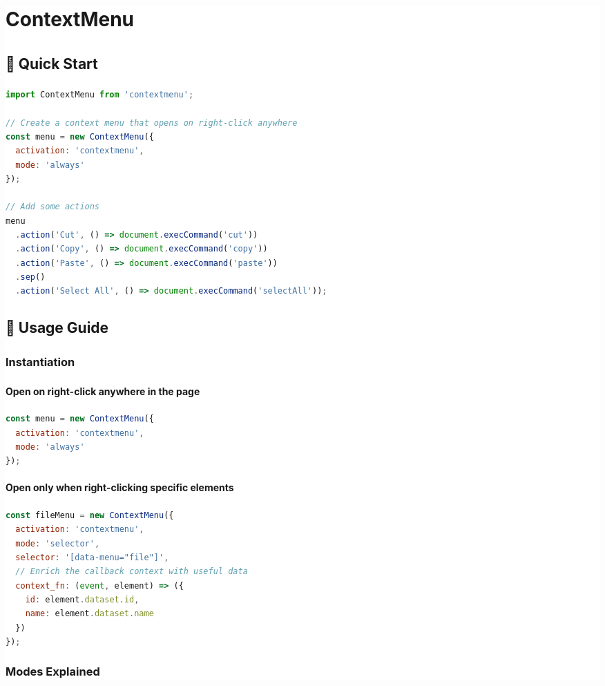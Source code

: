 # ContextMenu

## 🏃 Quick Start

```javascript
import ContextMenu from 'contextmenu';

// Create a context menu that opens on right-click anywhere
const menu = new ContextMenu({
  activation: 'contextmenu',
  mode: 'always'
});

// Add some actions
menu
  .action('Cut', () => document.execCommand('cut'))
  .action('Copy', () => document.execCommand('copy'))
  .action('Paste', () => document.execCommand('paste'))
  .sep()
  .action('Select All', () => document.execCommand('selectAll'));
```

## 📖 Usage Guide

### Instantiation

#### Open on right-click anywhere in the page

```javascript
const menu = new ContextMenu({
  activation: 'contextmenu',
  mode: 'always'
});
```

#### Open only when right-clicking specific elements

```javascript
const fileMenu = new ContextMenu({
  activation: 'contextmenu',
  mode: 'selector',
  selector: '[data-menu="file"]',
  // Enrich the callback context with useful data
  context_fn: (event, element) => ({ 
    id: element.dataset.id, 
    name: element.dataset.name 
  })
});
```

### Modes Explained
